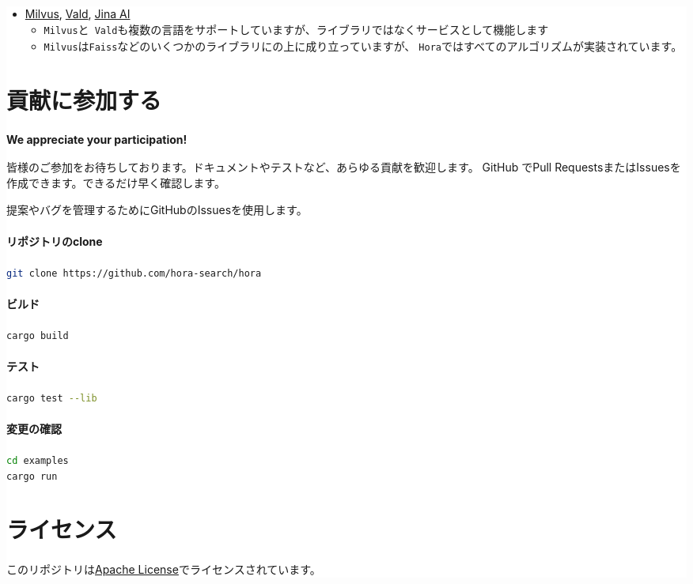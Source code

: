 - [Milvus](https://github.com/milvus-io/milvus), [Vald](https://github.com/vdaas/vald), [Jina AI](https://github.com/jina-ai/jina)
  - `Milvus`と` Vald`も複数の言語をサポートしていますが、ライブラリではなくサービスとして機能します
  - `Milvus`は`Faiss`などのいくつかのライブラリにの上に成り立っていますが、 `Hora`ではすべてのアルゴリズムが実装されています。

# 貢献に参加する

**We appreciate your participation!**

皆様のご参加をお待ちしております。ドキュメントやテストなど、あらゆる貢献を歓迎します。
GitHub でPull RequestsまたはIssuesを作成できます。できるだけ早く確認します。

提案やバグを管理するためにGitHubのIssuesを使用します。

#### リポジトリのclone

```bash
git clone https://github.com/hora-search/hora
```

#### ビルド

```bash
cargo build
```

#### テスト

```bash
cargo test --lib
```

#### 変更の確認

```bash
cd examples
cargo run
```

# ライセンス

このリポジトリは[Apache License](https://github.com/hora-search/hora/blob/main/LICENSE)でライセンスされています。

